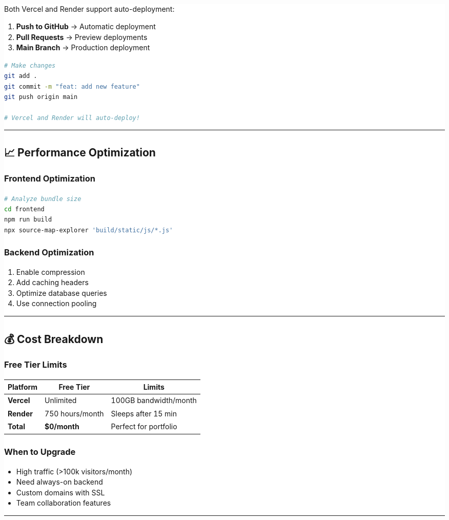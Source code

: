 Both Vercel and Render support auto-deployment:

1. **Push to GitHub** → Automatic deployment
2. **Pull Requests** → Preview deployments
3. **Main Branch** → Production deployment

```bash
# Make changes
git add .
git commit -m "feat: add new feature"
git push origin main

# Vercel and Render will auto-deploy!
```

---

## 📈 Performance Optimization

### Frontend Optimization

```bash
# Analyze bundle size
cd frontend
npm run build
npx source-map-explorer 'build/static/js/*.js'
```

### Backend Optimization

1. Enable compression
2. Add caching headers
3. Optimize database queries
4. Use connection pooling

---

## 💰 Cost Breakdown

### Free Tier Limits

| Platform | Free Tier | Limits |
|----------|-----------|--------|
| **Vercel** | Unlimited | 100GB bandwidth/month |
| **Render** | 750 hours/month | Sleeps after 15 min |
| **Total** | **$0/month** | Perfect for portfolio |

### When to Upgrade

- High traffic (>100k visitors/month)
- Need always-on backend
- Custom domains with SSL
- Team collaboration features

---